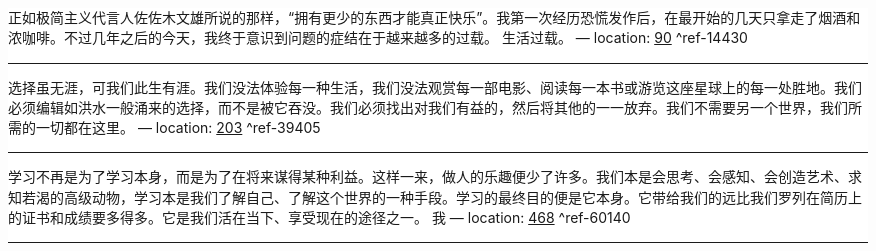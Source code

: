 
正如极简主义代言人佐佐木文雄所说的那样，“拥有更少的东西才能真正快乐”。我第一次经历恐慌发作后，在最开始的几天只拿走了烟酒和浓咖啡。不过几年之后的今天，我终于意识到问题的症结在于越来越多的过载。 生活过载。 — location: [90]() ^ref-14430

---
选择虽无涯，可我们此生有涯。我们没法体验每一种生活，我们没法观赏每一部电影、阅读每一本书或游览这座星球上的每一处胜地。我们必须编辑如洪水一般涌来的选择，而不是被它吞没。我们必须找出对我们有益的，然后将其他的一一放弃。我们不需要另一个世界，我们所需的一切都在这里。 — location: [203]() ^ref-39405

---
学习不再是为了学习本身，而是为了在将来谋得某种利益。这样一来，做人的乐趣便少了许多。我们本是会思考、会感知、会创造艺术、求知若渴的高级动物，学习本是我们了解自己、了解这个世界的一种手段。学习的最终目的便是它本身。它带给我们的远比我们罗列在简历上的证书和成绩要多得多。它是我们活在当下、享受现在的途径之一。 我 — location: [468]() ^ref-60140

---
